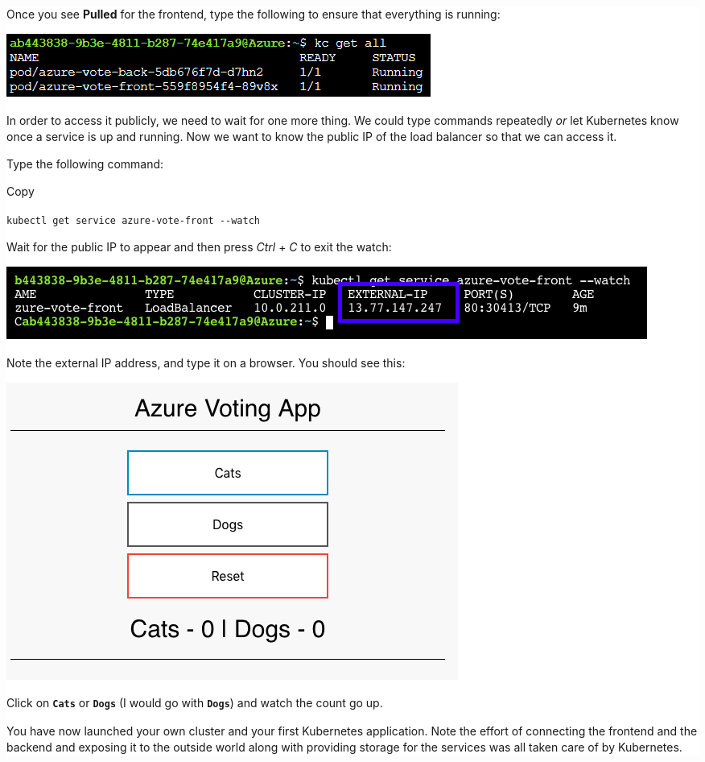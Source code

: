 Once you see **Pulled** for the frontend, type the following to ensure that everything is running:

![](./images/aHR0cHM6Ly9zdGF0aWMucGFja3QtY2RuLmNvbS9wcm9kdWN0cy85NzgxNzg5NTM2MTAyL2dyYXBoaWNzLzA5ZWExOTlmLTUxYjEtNDE4NS1iODRhLWRkYTI4OGYwMTI5Yg==.png)

In order to access it publicly, we need to wait for one more thing. We could type commands repeatedly _or_ let Kubernetes know once a service is up and running. Now we want to know the public IP of the load balancer so that we can access it.

Type the following command:

Copy

    kubectl get service azure-vote-front --watch

Wait for the public IP to appear and then press _Ctrl_ + _C_ to exit the watch:

![](./images/aHR0cHM6Ly9zdGF0aWMucGFja3QtY2RuLmNvbS9wcm9kdWN0cy85NzgxNzg5NTM2MTAyL2dyYXBoaWNzLzkxMDY1MzkyLTM4ZWEtNGU5My05NjlhLWFhMzhmMTBiNTkwOQ==.png)

Note the external IP address, and type it on a browser. You should see this:

![](./images/aHR0cHM6Ly9zdGF0aWMucGFja3QtY2RuLmNvbS9wcm9kdWN0cy85NzgxNzg5NTM2MTAyL2dyYXBoaWNzL2I1YWU1MjUzLTIzNzEtNGY5NS05NWI3LTE1MWZmYjJlNDExZg==.png)

Click on ****`Cats`**** or ****`Dogs`**** (I would go with ****`Dogs`****) and watch the count go up.

You have now launched your own cluster and your first Kubernetes application. Note the effort of connecting the frontend and the backend and exposing it to the outside world along with providing storage for the services was all taken care of by Kubernetes.
